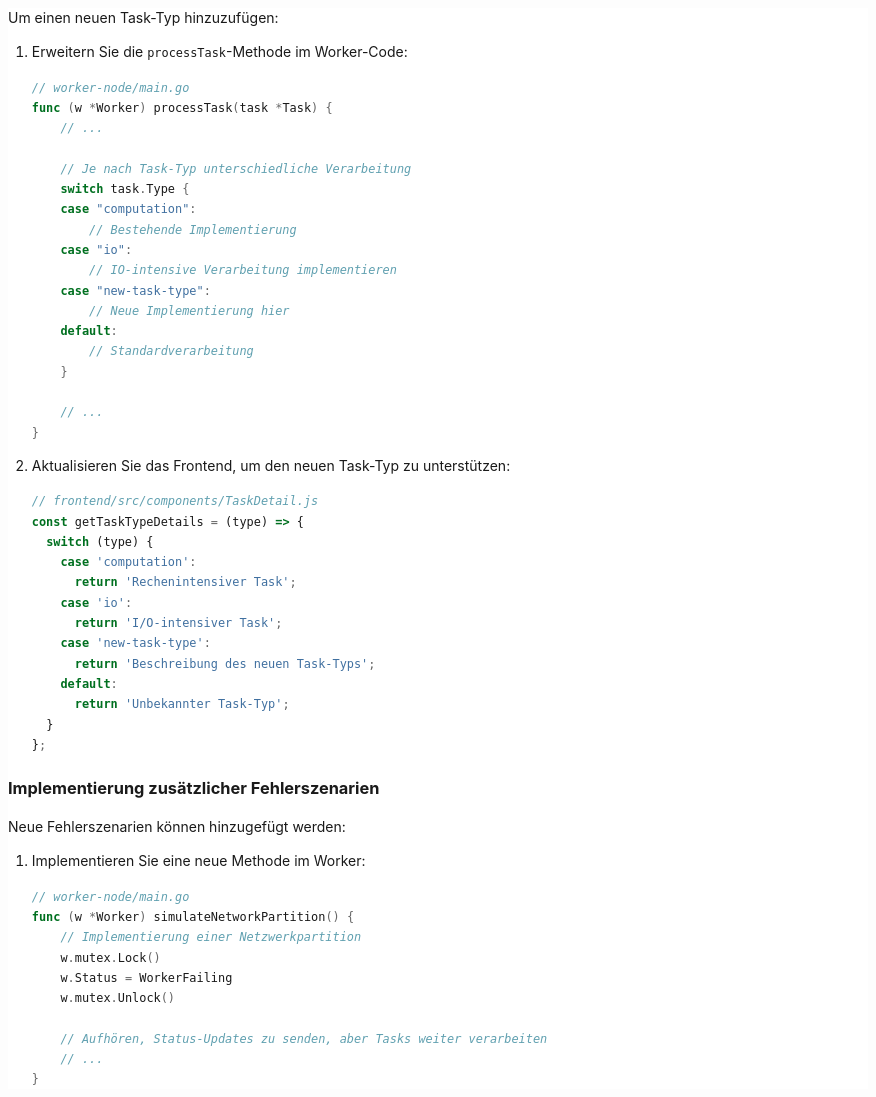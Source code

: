 Um einen neuen Task-Typ hinzuzufügen:

1. Erweitern Sie die `processTask`-Methode im Worker-Code:
   ```go
   // worker-node/main.go
   func (w *Worker) processTask(task *Task) {
       // ...
       
       // Je nach Task-Typ unterschiedliche Verarbeitung
       switch task.Type {
       case "computation":
           // Bestehende Implementierung
       case "io":
           // IO-intensive Verarbeitung implementieren
       case "new-task-type":
           // Neue Implementierung hier
       default:
           // Standardverarbeitung
       }
       
       // ...
   }
   ```

2. Aktualisieren Sie das Frontend, um den neuen Task-Typ zu unterstützen:
   ```jsx
   // frontend/src/components/TaskDetail.js
   const getTaskTypeDetails = (type) => {
     switch (type) {
       case 'computation':
         return 'Rechenintensiver Task';
       case 'io':
         return 'I/O-intensiver Task';
       case 'new-task-type':
         return 'Beschreibung des neuen Task-Typs';
       default:
         return 'Unbekannter Task-Typ';
     }
   };
   ```

### Implementierung zusätzlicher Fehlerszenarien

Neue Fehlerszenarien können hinzugefügt werden:

1. Implementieren Sie eine neue Methode im Worker:
   ```go
   // worker-node/main.go
   func (w *Worker) simulateNetworkPartition() {
       // Implementierung einer Netzwerkpartition
       w.mutex.Lock()
       w.Status = WorkerFailing
       w.mutex.Unlock()
       
       // Aufhören, Status-Updates zu senden, aber Tasks weiter verarbeiten
       // ...
   }
   ```

